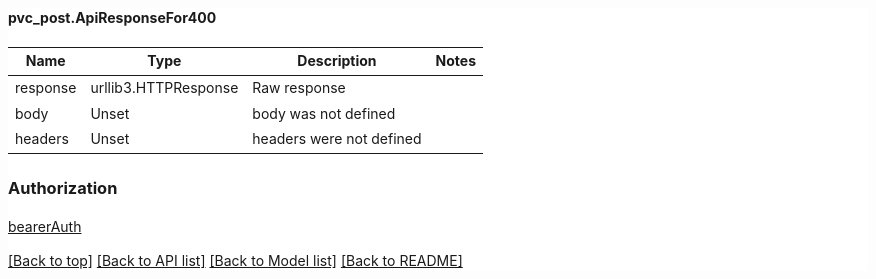 
#### pvc_post.ApiResponseFor400
Name | Type | Description  | Notes
------------- | ------------- | ------------- | -------------
response | urllib3.HTTPResponse | Raw response |
body | Unset | body was not defined |
headers | Unset | headers were not defined |

### Authorization

[bearerAuth](../../../README.md#bearerAuth)

[[Back to top]](#__pageTop) [[Back to API list]](../../../README.md#documentation-for-api-endpoints) [[Back to Model list]](../../../README.md#documentation-for-models) [[Back to README]](../../../README.md)

